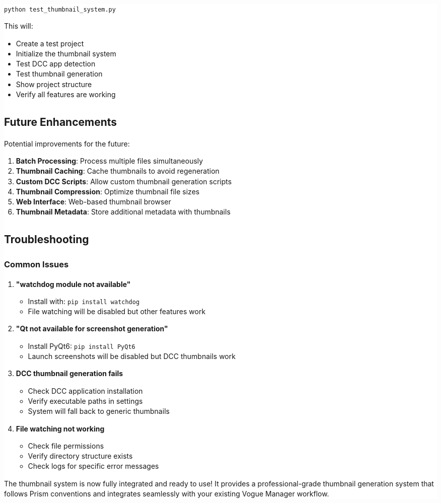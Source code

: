 ```bash
python test_thumbnail_system.py
```

This will:
- Create a test project
- Initialize the thumbnail system
- Test DCC app detection
- Test thumbnail generation
- Show project structure
- Verify all features are working

## Future Enhancements

Potential improvements for the future:

1. **Batch Processing**: Process multiple files simultaneously
2. **Thumbnail Caching**: Cache thumbnails to avoid regeneration
3. **Custom DCC Scripts**: Allow custom thumbnail generation scripts
4. **Thumbnail Compression**: Optimize thumbnail file sizes
5. **Web Interface**: Web-based thumbnail browser
6. **Thumbnail Metadata**: Store additional metadata with thumbnails

## Troubleshooting

### Common Issues

1. **"watchdog module not available"**
   - Install with: `pip install watchdog`
   - File watching will be disabled but other features work

2. **"Qt not available for screenshot generation"**
   - Install PyQt6: `pip install PyQt6`
   - Launch screenshots will be disabled but DCC thumbnails work

3. **DCC thumbnail generation fails**
   - Check DCC application installation
   - Verify executable paths in settings
   - System will fall back to generic thumbnails

4. **File watching not working**
   - Check file permissions
   - Verify directory structure exists
   - Check logs for specific error messages

The thumbnail system is now fully integrated and ready to use! It provides a professional-grade thumbnail generation system that follows Prism conventions and integrates seamlessly with your existing Vogue Manager workflow.

